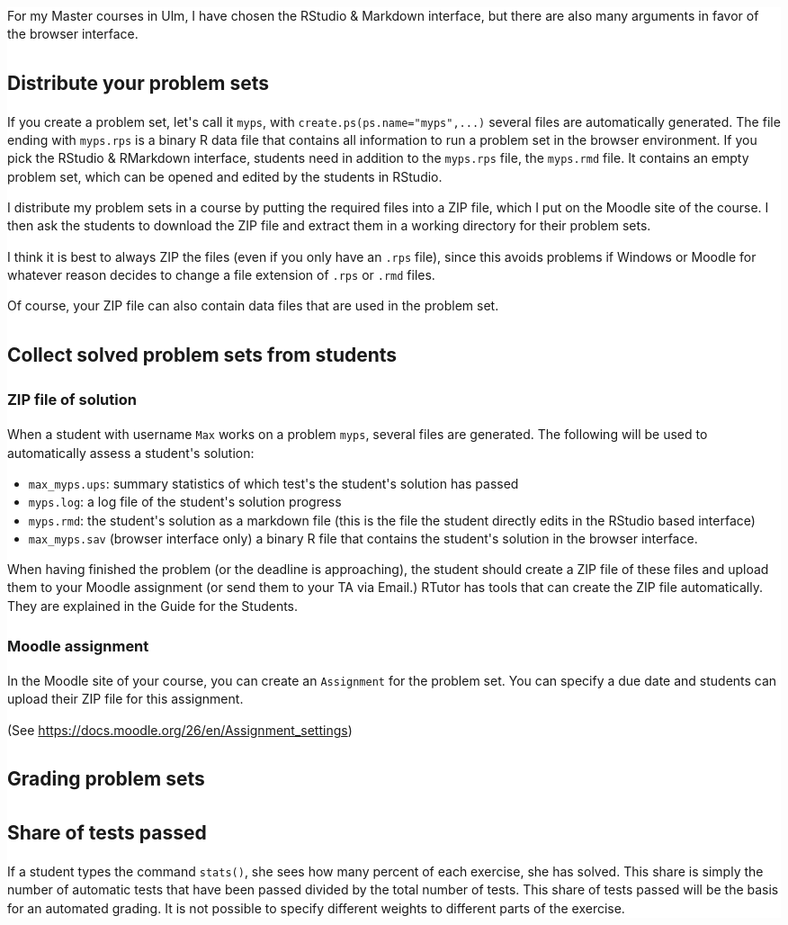 For my Master courses in Ulm, I have chosen the RStudio & Markdown interface, but there are also many arguments in favor of the browser interface.

## Distribute your problem sets

If you create a problem set, let's call it `myps`, with `create.ps(ps.name="myps",...)` several files are automatically generated. The file ending with `myps.rps` is a binary R data file that contains all information to run a problem set in the browser environment. If you pick the RStudio & RMarkdown interface, students need in addition to the `myps.rps` file, the `myps.rmd` file. It contains an empty problem set, which can be opened and edited by the students in RStudio.

I distribute my problem sets in a course by putting the required files into a ZIP file, which I put on the Moodle site of the course. I then ask the students to download the ZIP file and extract them in a working directory for their problem sets.

I think it is best to always ZIP the files (even if you only have an `.rps` file), since this avoids problems if Windows or Moodle for whatever reason decides to change a file extension of `.rps` or `.rmd` files.

Of course, your ZIP file can also contain data files that are used in the problem set.

## Collect solved problem sets from students

### ZIP file of solution

When a student with username `Max` works on a problem `myps`, several files are generated. The following will be used to automatically assess a student's solution:

  - `max_myps.ups`: summary statistics of which test's the student's solution has passed
  - `myps.log`: a log file of the student's solution progress
  - `myps.rmd`: the student's solution as a markdown file (this is the file the student directly edits in the RStudio based interface)
  - `max_myps.sav` (browser interface only) a binary R file that contains the student's solution in the browser interface.
  
When having finished the problem (or the deadline is approaching), the student should create a ZIP file of these files and upload them to your Moodle assignment (or send them to your TA via Email.) RTutor has tools that can create the ZIP file automatically. They are explained in the Guide for the Students.

### Moodle assignment

In the Moodle site of your course, you can create an `Assignment` for the problem set. You can specify a due date and students can upload their ZIP file for this assignment.

(See https://docs.moodle.org/26/en/Assignment_settings)

## Grading problem sets

## Share of tests passed

If a student types the command `stats()`, she sees how many percent of each exercise, she has solved. This share is simply the number of automatic tests that have been passed divided by the total number of tests. This share of tests passed will be the basis for an automated grading. It is not possible to specify different weights to different parts of the exercise.
